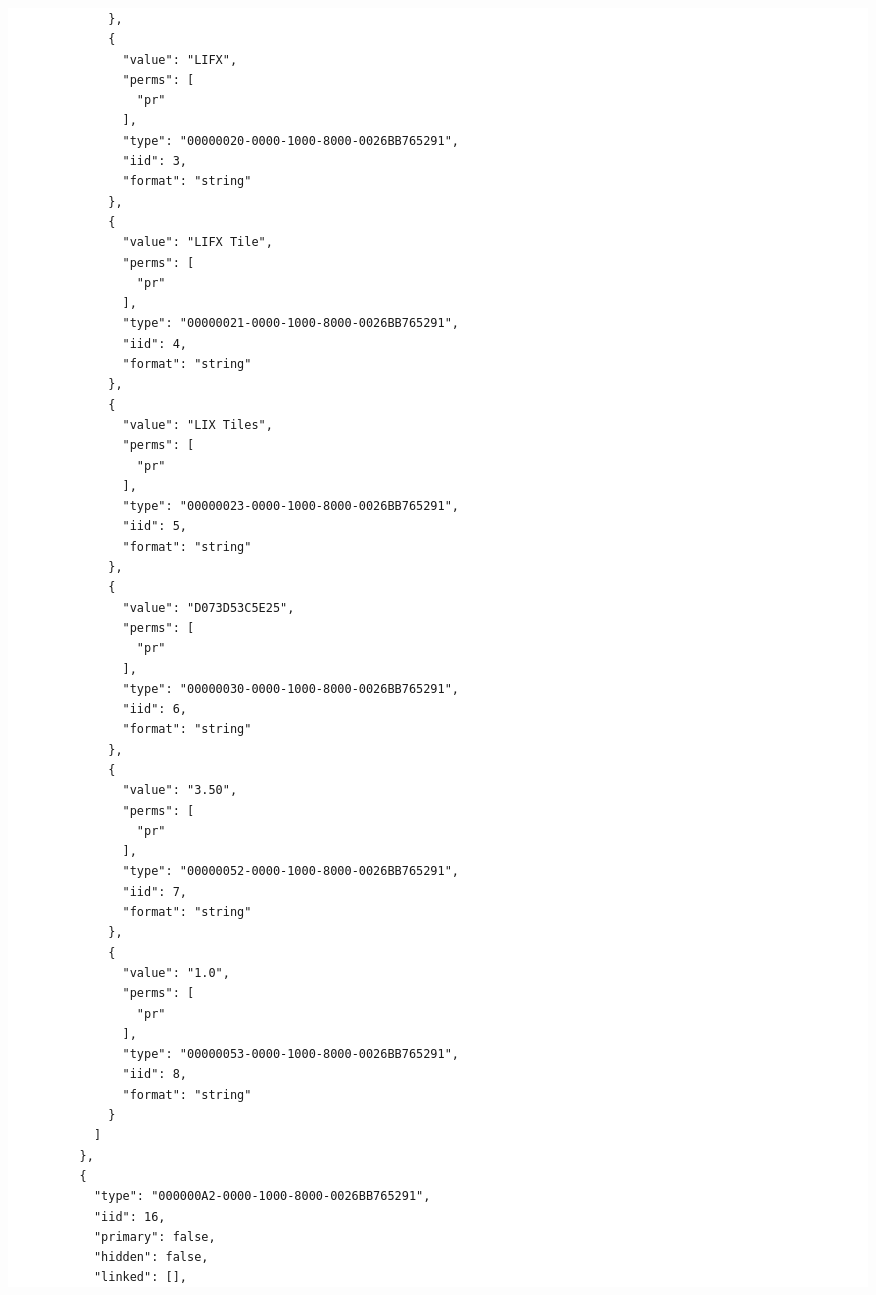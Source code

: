 ~~~
              },
              {
                "value": "LIFX",
                "perms": [
                  "pr"
                ],
                "type": "00000020-0000-1000-8000-0026BB765291",
                "iid": 3,
                "format": "string"
              },
              {
                "value": "LIFX Tile",
                "perms": [
                  "pr"
                ],
                "type": "00000021-0000-1000-8000-0026BB765291",
                "iid": 4,
                "format": "string"
              },
              {
                "value": "LIX Tiles",
                "perms": [
                  "pr"
                ],
                "type": "00000023-0000-1000-8000-0026BB765291",
                "iid": 5,
                "format": "string"
              },
              {
                "value": "D073D53C5E25",
                "perms": [
                  "pr"
                ],
                "type": "00000030-0000-1000-8000-0026BB765291",
                "iid": 6,
                "format": "string"
              },
              {
                "value": "3.50",
                "perms": [
                  "pr"
                ],
                "type": "00000052-0000-1000-8000-0026BB765291",
                "iid": 7,
                "format": "string"
              },
              {
                "value": "1.0",
                "perms": [
                  "pr"
                ],
                "type": "00000053-0000-1000-8000-0026BB765291",
                "iid": 8,
                "format": "string"
              }
            ]
          },
          {
            "type": "000000A2-0000-1000-8000-0026BB765291",
            "iid": 16,
            "primary": false,
            "hidden": false,
            "linked": [],
~~~